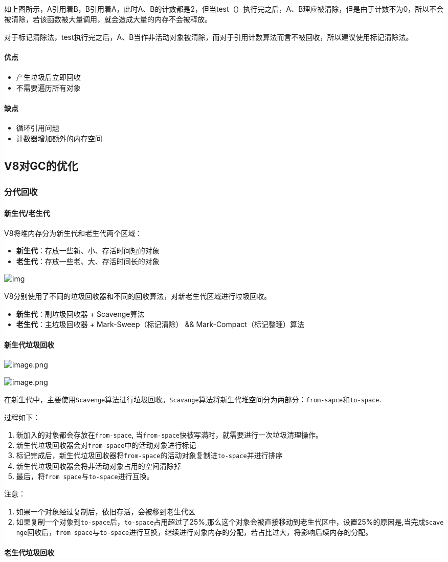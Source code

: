如上图所示，A引用着B，B引用着A，此时A、B的计数都是2，但当test（）执行完之后，A、B理应被清除，但是由于计数不为0，所以不会被清除，若该函数被大量调用，就会造成大量的内存不会被释放。

对于标记清除法，test执行完之后，A、B当作非活动对象被清除，而对于引用计数算法而言不被回收，所以建议使用标记清除法。

#### 优点

- 产生垃圾后立即回收
- 不需要遍历所有对象

#### 缺点

- 循环引用问题
- 计数器增加额外的内存空间



## V8对GC的优化

### 分代回收

#### 新生代/老生代

V8将堆内存分为新生代和老生代两个区域：

- **新生代**：存放一些新、小、存活时间短的对象
- **老生代**：存放一些老、大、存活时间长的对象

![img](https://gitee.com/ljcdzh/my_pic/raw/master/img/202111071020527.webp)

V8分别使用了不同的垃圾回收器和不同的回收算法，对新老生代区域进行垃圾回收。

- **新生代**：副垃圾回收器 + Scavenge算法
- **老生代**：主垃圾回收器 + Mark-Sweep（标记清除） && Mark-Compact（标记整理）算法

#### 新生代垃圾回收

![image.png](https://gitee.com/ljcdzh/my_pic/raw/master/img/202111071050843.webp)

![image.png](https://gitee.com/ljcdzh/my_pic/raw/master/img/202111071049876.webp)

在新生代中，主要使用`Scavenge`算法进行垃圾回收。`Scavange`算法将新生代堆空间分为两部分：`from-sapce`和`to-space`.

过程如下：

1. 新加入的对象都会存放在`from-space`, 当`from-space`快被写满时，就需要进行一次垃圾清理操作。
2. 新生代垃圾回收器会对`from-space`中的活动对象进行标记
3. 标记完成后，新生代垃圾回收器将`from-space`的活动对象复制进`to-space`并进行排序
4. 新生代垃圾回收器会将非活动对象占用的空间清除掉
5. 最后，将`from space`与`to-space`进行互换。

注意：

1. 如果一个对象经过复制后，依旧存活，会被移到老生代区
2. 如果复制一个对象到`to-space`后，`to-space`占用超过了25%,那么这个对象会被直接移动到老生代区中，设置25%的原因是,当完成`Scavenge`回收后，`from space`与`to-space`进行互换，继续进行对象内存的分配，若占比过大，将影响后续内存的分配。

#### 老生代垃圾回收
